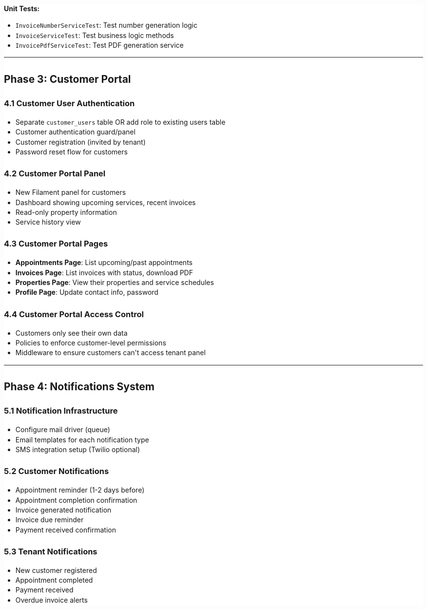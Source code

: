 **Unit Tests:**
- `InvoiceNumberServiceTest`: Test number generation logic
- `InvoiceServiceTest`: Test business logic methods
- `InvoicePdfServiceTest`: Test PDF generation service

---

## Phase 3: Customer Portal

### 4.1 Customer User Authentication
- Separate `customer_users` table OR add role to existing users table
- Customer authentication guard/panel
- Customer registration (invited by tenant)
- Password reset flow for customers

### 4.2 Customer Portal Panel
- New Filament panel for customers
- Dashboard showing upcoming services, recent invoices
- Read-only property information
- Service history view

### 4.3 Customer Portal Pages
- **Appointments Page**: List upcoming/past appointments
- **Invoices Page**: List invoices with status, download PDF
- **Properties Page**: View their properties and service schedules
- **Profile Page**: Update contact info, password

### 4.4 Customer Portal Access Control
- Customers only see their own data
- Policies to enforce customer-level permissions
- Middleware to ensure customers can't access tenant panel

---

## Phase 4: Notifications System

### 5.1 Notification Infrastructure
- Configure mail driver (queue)
- Email templates for each notification type
- SMS integration setup (Twilio optional)

### 5.2 Customer Notifications
- Appointment reminder (1-2 days before)
- Appointment completion confirmation
- Invoice generated notification
- Invoice due reminder
- Payment received confirmation

### 5.3 Tenant Notifications
- New customer registered
- Appointment completed
- Payment received
- Overdue invoice alerts
